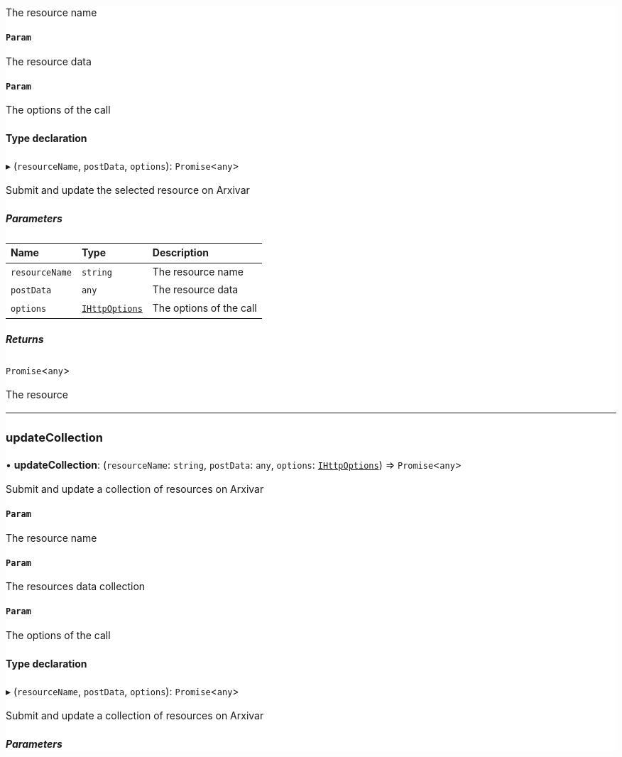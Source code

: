 The resource name

**`Param`**

The resource data

**`Param`**

The options of the call

#### Type declaration

▸ (`resourceName`, `postData`, `options`): `Promise`\<`any`\>

Submit and update the selected resource on Arxivar

##### Parameters

| Name | Type | Description |
| :------ | :------ | :------ |
| `resourceName` | `string` | The resource name |
| `postData` | `any` | The resource data |
| `options` | [`IHttpOptions`](Interfaces.IHttpOptions.md) | The options of the call |

##### Returns

`Promise`\<`any`\>

The resource

___

### updateCollection

• **updateCollection**: (`resourceName`: `string`, `postData`: `any`, `options`: [`IHttpOptions`](Interfaces.IHttpOptions.md)) => `Promise`\<`any`\>

Submit and update a collection of resources on Arxivar

**`Param`**

The resource name

**`Param`**

The resources data collection

**`Param`**

The options of the call

#### Type declaration

▸ (`resourceName`, `postData`, `options`): `Promise`\<`any`\>

Submit and update a collection of resources on Arxivar

##### Parameters
